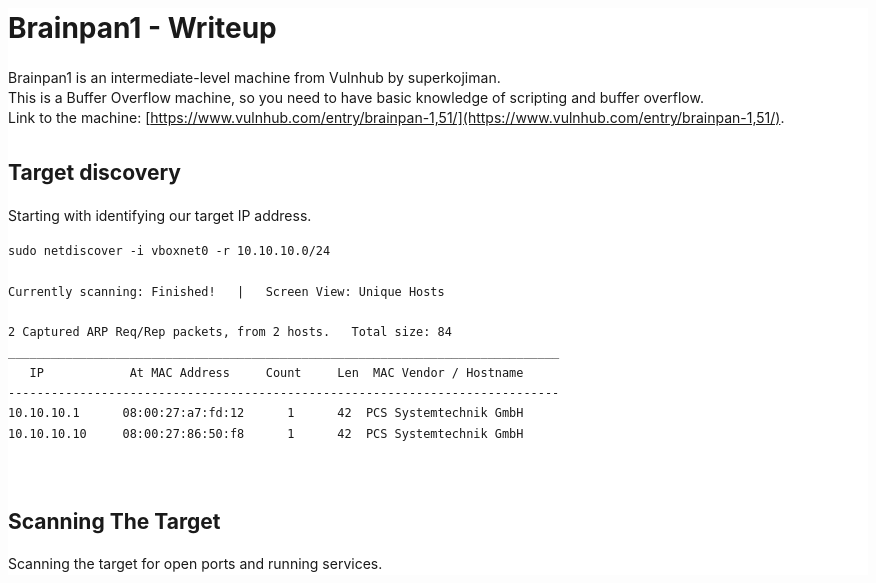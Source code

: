 # Brainpan1 - Writeup

Brainpan1 is an intermediate-level machine from Vulnhub by superkojiman.<br />
This is a Buffer Overflow machine, so you need to have basic knowledge of scripting and buffer overflow.<br />
Link to the machine: [https://www.vulnhub.com/entry/brainpan-1,51/](https://www.vulnhub.com/entry/brainpan-1,51/).
<br />

## Target discovery

Starting with identifying our target IP address.

```
sudo netdiscover -i vboxnet0 -r 10.10.10.0/24

Currently scanning: Finished!   |   Screen View: Unique Hosts

2 Captured ARP Req/Rep packets, from 2 hosts.   Total size: 84
_____________________________________________________________________________
   IP            At MAC Address     Count     Len  MAC Vendor / Hostname
-----------------------------------------------------------------------------
10.10.10.1      08:00:27:a7:fd:12      1      42  PCS Systemtechnik GmbH
10.10.10.10     08:00:27:86:50:f8      1      42  PCS Systemtechnik GmbH
```
<br />

## Scanning The Target

Scanning the target for open ports and running services.
